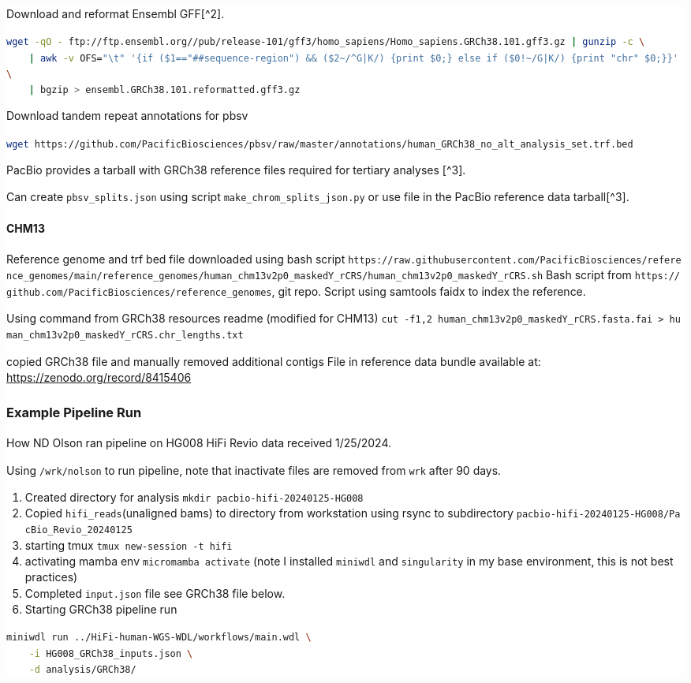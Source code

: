 Download and reformat Ensembl GFF[^2].

```sh
wget -qO - ftp://ftp.ensembl.org//pub/release-101/gff3/homo_sapiens/Homo_sapiens.GRCh38.101.gff3.gz | gunzip -c \
    | awk -v OFS="\t" '{if ($1=="##sequence-region") && ($2~/^G|K/) {print $0;} else if ($0!~/G|K/) {print "chr" $0;}}' \
    | bgzip > ensembl.GRCh38.101.reformatted.gff3.gz
```

Download tandem repeat annotations for pbsv

```sh
wget https://github.com/PacificBiosciences/pbsv/raw/master/annotations/human_GRCh38_no_alt_analysis_set.trf.bed
```

PacBio provides a tarball with GRCh38 reference files required for tertiary analyses [^3].

Can create `pbsv_splits.json` using script `make_chrom_splits_json.py` or use file in the PacBio reference data tarball[^3].

#### CHM13

Reference genome and trf bed file downloaded using bash script `https://raw.githubusercontent.com/PacificBiosciences/reference_genomes/main/reference_genomes/human_chm13v2p0_maskedY_rCRS/human_chm13v2p0_maskedY_rCRS.sh`
Bash script from `https://github.com/PacificBiosciences/reference_genomes`, git repo.
Script using samtools faidx to index the reference. 


Using command from GRCh38 resources readme (modified for CHM13)
`cut -f1,2 human_chm13v2p0_maskedY_rCRS.fasta.fai > human_chm13v2p0_maskedY_rCRS.chr_lengths.txt`

copied GRCh38 file and manually removed additional contigs
File in reference data bundle available at: https://zenodo.org/record/8415406

### Example Pipeline Run

How ND Olson ran pipeline on HG008 HiFi Revio data received 1/25/2024.

Using `/wrk/nolson` to run pipeline, note that inactivate files are removed from `wrk` after 90 days.  

1. Created directory for analysis `mkdir pacbio-hifi-20240125-HG008`
1. Copied `hifi_reads`(unaligned bams) to directory from workstation using rsync to subdirectory `pacbio-hifi-20240125-HG008/PacBio_Revio_20240125`
1. starting tmux `tmux new-session -t hifi`
1. activating mamba env `micromamba activate` (note I installed `miniwdl` and `singularity` in my base environment, this is not best practices)
1. Completed `input.json` file see GRCh38 file below.
1. Starting GRCh38 pipeline run

```sh
miniwdl run ../HiFi-human-WGS-WDL/workflows/main.wdl \
    -i HG008_GRCh38_inputs.json \
    -d analysis/GRCh38/
```
